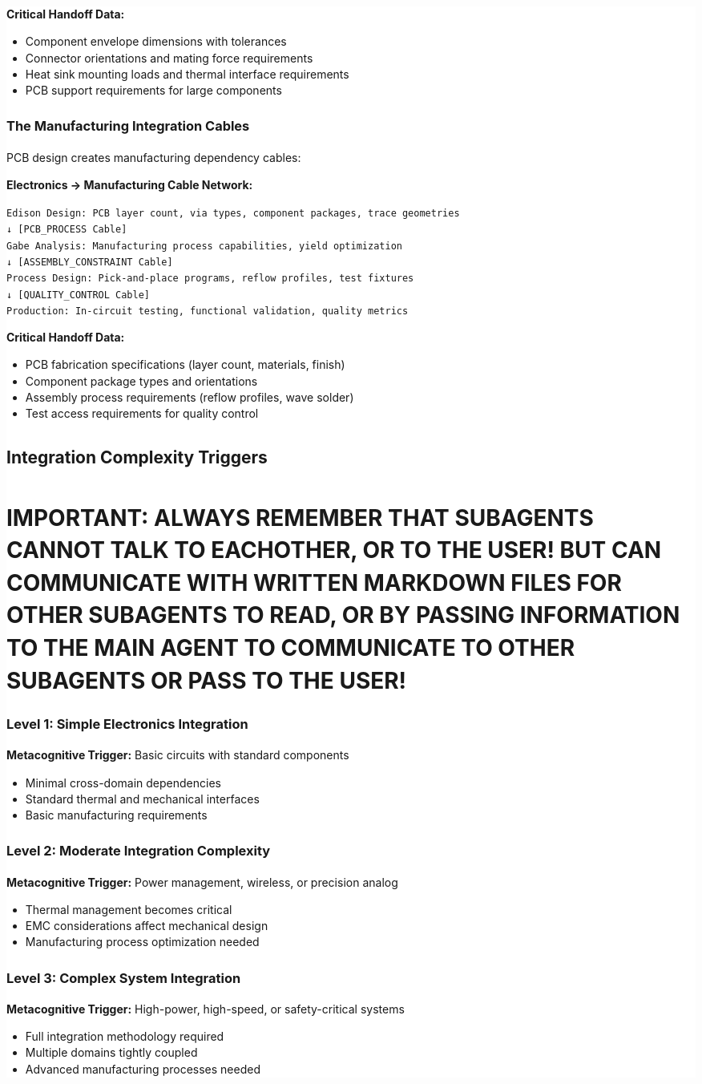**Critical Handoff Data:**
- Component envelope dimensions with tolerances
- Connector orientations and mating force requirements
- Heat sink mounting loads and thermal interface requirements
- PCB support requirements for large components

### **The Manufacturing Integration Cables**
PCB design creates manufacturing dependency cables:

**Electronics → Manufacturing Cable Network:**
```
Edison Design: PCB layer count, via types, component packages, trace geometries
↓ [PCB_PROCESS Cable]
Gabe Analysis: Manufacturing process capabilities, yield optimization
↓ [ASSEMBLY_CONSTRAINT Cable]
Process Design: Pick-and-place programs, reflow profiles, test fixtures
↓ [QUALITY_CONTROL Cable]
Production: In-circuit testing, functional validation, quality metrics
```

**Critical Handoff Data:**
- PCB fabrication specifications (layer count, materials, finish)
- Component package types and orientations
- Assembly process requirements (reflow profiles, wave solder)
- Test access requirements for quality control

## Integration Complexity Triggers

# IMPORTANT: ALWAYS REMEMBER THAT SUBAGENTS CANNOT TALK TO EACHOTHER, OR TO THE USER! BUT CAN COMMUNICATE WITH WRITTEN MARKDOWN FILES FOR OTHER SUBAGENTS TO READ, OR BY PASSING INFORMATION TO THE MAIN AGENT TO COMMUNICATE TO OTHER SUBAGENTS OR PASS TO THE USER!


### **Level 1: Simple Electronics Integration**
**Metacognitive Trigger:** Basic circuits with standard components
- Minimal cross-domain dependencies
- Standard thermal and mechanical interfaces
- Basic manufacturing requirements

### **Level 2: Moderate Integration Complexity**
**Metacognitive Trigger:** Power management, wireless, or precision analog
- Thermal management becomes critical
- EMC considerations affect mechanical design
- Manufacturing process optimization needed

### **Level 3: Complex System Integration**
**Metacognitive Trigger:** High-power, high-speed, or safety-critical systems
- Full integration methodology required
- Multiple domains tightly coupled
- Advanced manufacturing processes needed
